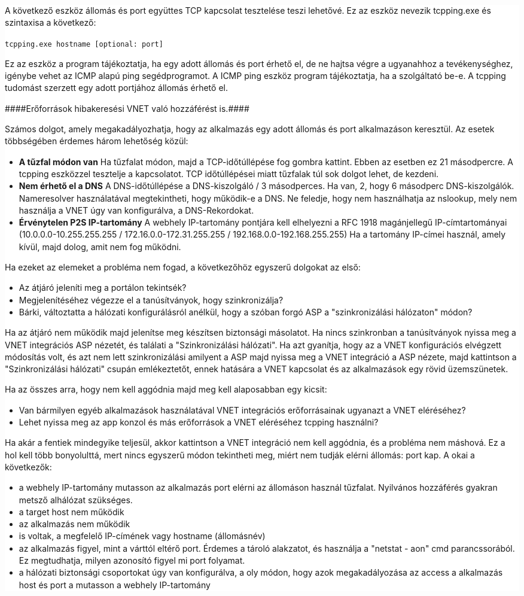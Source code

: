 A következő eszköz állomás és port együttes TCP kapcsolat tesztelése teszi lehetővé.  Ez az eszköz nevezik tcpping.exe és szintaxisa a következő:

    tcpping.exe hostname [optional: port]

Ez az eszköz a program tájékoztatja, ha egy adott állomás és port érhető el, de ne hajtsa végre a ugyanahhoz a tevékenységhez, igénybe vehet az ICMP alapú ping segédprogramot.  A ICMP ping eszköz program tájékoztatja, ha a szolgáltató be-e.  A tcpping tudomást szerzett egy adott portjához állomás érhető el.  


####<a name="debugging-access-to-vnet-hosted-resources"></a>Erőforrások hibakeresési VNET való hozzáférést is.####

Számos dolgot, amely megakadályozhatja, hogy az alkalmazás egy adott állomás és port alkalmazáson keresztül.  Az esetek többségében érdemes három lehetőség közül:

- **A tűzfal módon van**  Ha tűzfalat módon, majd a TCP-időtúllépése fog gombra kattint.  Ebben az esetben ez 21 másodpercre.  A tcpping eszközzel tesztelje a kapcsolatot.  TCP időtúllépései miatt tűzfalak túl sok dolgot lehet, de kezdeni.  
- **Nem érhető el a DNS**  A DNS-időtúllépése a DNS-kiszolgáló / 3 másodperces.  Ha van, 2, hogy 6 másodperc DNS-kiszolgálók.  Nameresolver használatával megtekintheti, hogy működik-e a DNS.  Ne feledje, hogy nem használhatja az nslookup, mely nem használja a VNET úgy van konfigurálva, a DNS-Rekordokat.
- **Érvénytelen P2S IP-tartomány** A webhely IP-tartomány pontjára kell elhelyezni a RFC 1918 magánjellegű IP-címtartományai (10.0.0.0-10.255.255.255 / 172.16.0.0-172.31.255.255 / 192.168.0.0-192.168.255.255) Ha a tartomány IP-címei használ, amely kívül, majd dolog, amit nem fog működni.  

Ha ezeket az elemeket a probléma nem fogad, a következőhöz egyszerű dolgokat az első:  

- Az átjáró jeleníti meg a portálon tekintsék?
- Megjelenítéséhez végezze el a tanúsítványok, hogy szinkronizálja?
- Bárki, változtatta a hálózati konfigurálásról anélkül, hogy a szóban forgó ASP a "szinkronizálási hálózaton" módon? 

Ha az átjáró nem működik majd jelenítse meg készítsen biztonsági másolatot.  Ha nincs szinkronban a tanúsítványok nyissa meg a VNET integrációs ASP nézetét, és találati a "Szinkronizálási hálózati".  Ha azt gyanítja, hogy az a VNET konfigurációs elvégzett módosítás volt, és azt nem lett szinkronizálási amilyent a ASP majd nyissa meg a VNET integráció a ASP nézete, majd kattintson a "Szinkronizálási hálózati" csupán emlékeztetőt, ennek hatására a VNET kapcsolat és az alkalmazások egy rövid üzemszünetek.  

Ha az összes arra, hogy nem kell aggódnia majd meg kell alaposabban egy kicsit:

- Van bármilyen egyéb alkalmazások használatával VNET integrációs erőforrásainak ugyanazt a VNET eléréséhez? 
- Lehet nyissa meg az app konzol és más erőforrások a VNET eléréséhez tcpping használni?  

Ha akár a fentiek mindegyike teljesül, akkor kattintson a VNET integráció nem kell aggódnia, és a probléma nem máshová.  Ez a hol kell több bonyolulttá, mert nincs egyszerű módon tekintheti meg, miért nem tudják elérni állomás: port kap.  A okai a következők:

- a webhely IP-tartomány mutasson az alkalmazás port elérni az állomáson használ tűzfalat.  Nyilvános hozzáférés gyakran metsző alhálózat szükséges.
- a target host nem működik
- az alkalmazás nem működik
- is voltak, a megfelelő IP-címének vagy hostname (állomásnév)
- az alkalmazás figyel, mint a várttól eltérő port.  Érdemes a tároló alakzatot, és használja a "netstat - aon" cmd parancssorából.  Ez megtudhatja, milyen azonosító figyel mi port folyamat.  
- a hálózati biztonsági csoportokat úgy van konfigurálva, a oly módon, hogy azok megakadályozása az access a alkalmazás host és port a mutasson a webhely IP-tartomány


[1]: ./media/web-sites-integrate-with-vnet/vnetint-upgradeplan.png
[2]: ./media/web-sites-integrate-with-vnet/vnetint-existingvnet.png
[3]: ./media/web-sites-integrate-with-vnet/vnetint-createvnet.png
[4]: ./media/web-sites-integrate-with-vnet/vnetint-howitworks.png
[5]: ./media/web-sites-integrate-with-vnet/vnetint-appmanage.png
[6]: ./media/web-sites-integrate-with-vnet/vnetint-aspmanage.png
[7]: ./media/web-sites-integrate-with-vnet/vnetint-aspmanagedetail.png
[8]: ./media/web-sites-integrate-with-vnet/vnetint-vnetp2s.png
[VNETOverview]: http://azure.microsoft.com/documentation/articles/virtual-networks-overview/ 
[AzurePortal]: http://portal.azure.com/
[ASPricing]: http://azure.microsoft.com/pricing/details/app-service/
[VNETPricing]: http://azure.microsoft.com/pricing/details/vpn-gateway/
[DataPricing]: http://azure.microsoft.com/pricing/details/data-transfers/
[V2VNETP2S]: http://azure.microsoft.com/documentation/articles/vpn-gateway-howto-point-to-site-rm-ps/
[IntPowershell]: http://azure.microsoft.com/documentation/articles/app-service-vnet-integration-powershell/
[ASEintro]: http://azure.microsoft.com/documentation/articles/app-service-app-service-environment-intro/
[ILBASE]: http://azure.microsoft.com/documentation/articles/app-service-environment-with-internal-load-balancer/